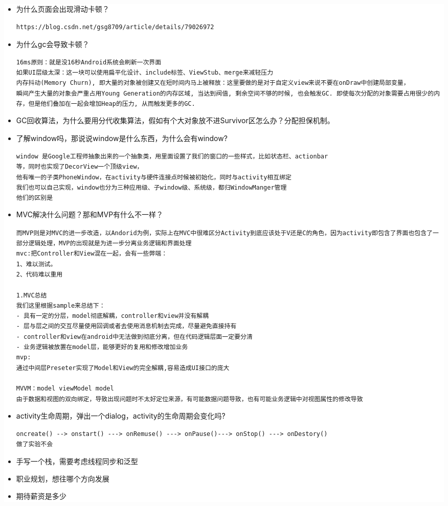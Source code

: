 - 为什么页面会出现滑动卡顿？

  ```
  https://blog.csdn.net/gsg8709/article/details/79026972
  ```

- 为什么gc会导致卡顿？

  ```
  16ms原则：就是没16秒Android系统会刷新一次界面
  如果UI层级太深：这一块可以使用扁平化设计、include标签、ViewStub、merge来减轻压力
  内存抖动(Memory Churn), 即大量的对象被创建又在短时间内马上被释放：这里要做的是对于自定义view来说不要在onDraw中创建局部变量，
  瞬间产生大量的对象会严重占用Young Generation的内存区域, 当达到阀值, 剩余空间不够的时候, 也会触发GC. 即使每次分配的对象需要占用很少的内存，但是他们叠加在一起会增加Heap的压力, 从而触发更多的GC.
  ```

- GC回收算法，为什么要用分代收集算法，假如有个大对象放不进Survivor区怎么办？分配担保机制。

  ```
  
  ```

- 了解window吗，那说说window是什么东西，为什么会有window?

  ```
  window 是Google工程师抽象出来的一个抽象类，用里面设置了我们的窗口的一些样式，比如状态栏、actionbar
  等，同时也实现了DecorView一个顶级view，
  他有唯一的子类PhoneWindow，在activity与硬件连接点时候被初始化，同时与activity相互绑定
  我们也可以自己实现，window也分为三种应用级、子window级、系统级，都归WindowManger管理
  他们的区别是
  ```

- MVC解决什么问题？那和MVP有什么不一样？

  ```
  而MVP则是对MVC的进一步改造，以Andorid为例，实际上在MVC中很难区分Activity到底应该处于V还是C的角色，因为activity即包含了界面也包含了一部分逻辑处理，MVP的出现就是为进一步分离业务逻辑和界面处理
  mvc:把Controller和View混在一起，会有一些弊端：
  1、难以测试。
  2、代码难以重用
  
  1.MVC总结
  我们这里根据sample来总结下： 
  - 具有一定的分层，model彻底解耦，controller和view并没有解耦 
  - 层与层之间的交互尽量使用回调或者去使用消息机制去完成，尽量避免直接持有 
  - controller和view在android中无法做到彻底分离，但在代码逻辑层面一定要分清 
  - 业务逻辑被放置在model层，能够更好的复用和修改增加业务
  mvp:
  通过中间层Preseter实现了Model和View的完全解耦,容易造成UI接口的庞大
  
  MVVM：model viewModel model
  由于数据和视图的双向绑定，导致出现问题时不太好定位来源，有可能数据问题导致，也有可能业务逻辑中对视图属性的修改导致
  ```

- activity生命周期，弹出一个dialog，activity的生命周期会变化吗?

  ```
  oncreate() --> onstart() ---> onRemuse() ---> onPause()---> onStop() ---> onDestory()
  做了实验不会
  ```

- 手写一个栈，需要考虑线程同步和泛型

- 职业规划，想往哪个方向发展

- 期待薪资是多少

  